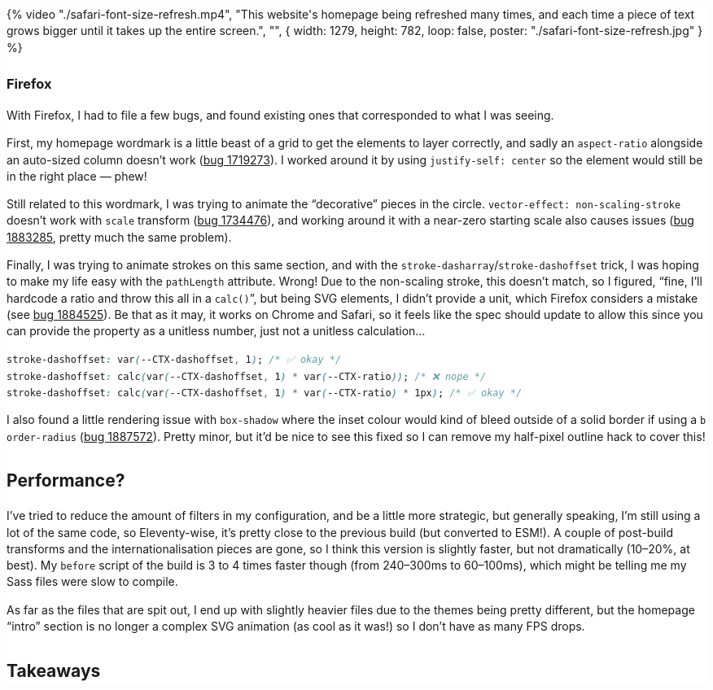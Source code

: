 {% video "./safari-font-size-refresh.mp4", "This website's homepage being refreshed many times, and each time a piece of text grows bigger until it takes up the entire screen.", "", { width: 1279, height: 782, loop: false, poster: "./safari-font-size-refresh.jpg" } %}

### Firefox

With Firefox, I had to file a few bugs, and found existing ones that corresponded to what I was seeing.

First, my homepage wordmark is a little beast of a grid to get the elements to layer correctly, and sadly an `aspect-ratio` alongside an auto-sized column doesn’t work ([bug 1719273](https://bugzilla.mozilla.org/show_bug.cgi?id=1719273)). I worked around it by using `justify-self: center` so the element would still be in the right place — phew!

Still related to this wordmark, I was trying to animate the “decorative” pieces in the circle. `vector-effect: non-scaling-stroke` doesn’t work with `scale` transform ([bug 1734476](https://bugzilla.mozilla.org/show_bug.cgi?id=1734476)), and working around it with a near-zero starting scale also causes issues ([bug 1883285](https://bugzilla.mozilla.org/show_bug.cgi?id=1883285), pretty much the same problem).

Finally, I was trying to animate strokes on this same section, and with the `stroke-dasharray`/`stroke-dashoffset` trick, I was hoping to make my life easy with the `pathLength` attribute. Wrong! Due to the non-scaling stroke, this doesn’t match, so I figured, “fine, I’ll hardcode a ratio and throw this all in a `calc()`”, but being SVG elements, I didn’t provide a unit, which Firefox considers a mistake (see [bug 1884525](https://bugzilla.mozilla.org/show_bug.cgi?id=1884525)). Be that as it may, it works on Chrome and Safari, so it feels like the spec should update to allow this since you can provide the property as a unitless number, just not a unitless calculation…

```css
stroke-dashoffset: var(--CTX-dashoffset, 1); /* ✅ okay */
stroke-dashoffset: calc(var(--CTX-dashoffset, 1) * var(--CTX-ratio)); /* ❌ nope */
stroke-dashoffset: calc(var(--CTX-dashoffset, 1) * var(--CTX-ratio) * 1px); /* ✅ okay */
```

I also found a little rendering issue with `box-shadow` where the inset colour would kind of bleed outside of a solid border if using a `border-radius` ([bug 1887572](https://bugzilla.mozilla.org/show_bug.cgi?id=1887572)). Pretty minor, but it’d be nice to see this fixed so I can remove my half-pixel outline hack to cover this!

## Performance?

I’ve tried to reduce the amount of filters in my configuration, and be a little more strategic, but generally speaking, I’m still using a lot of the same code, so Eleventy-wise, it’s pretty close to the previous build (but converted to ESM!). A couple of post-build transforms and the internationalisation pieces are gone, so I think this version is slightly faster, but not dramatically (10–20%, at best). My `before` script of the build is 3 to 4 times faster though (from 240–300ms to 60–100ms), which might be telling me my Sass files were slow to compile.

As far as the files that are spit out, I end up with slightly heavier files due to the themes being pretty different, but the homepage “intro” section is no longer a complex SVG animation (as cool as it was!) so I don’t have as many FPS drops.

## Takeaways
